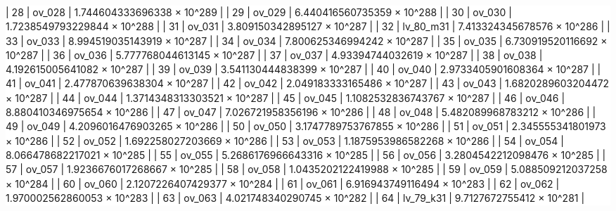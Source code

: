 | 28 | ov_028 | 1.744604333696338 × 10^289 |
| 29 | ov_029 | 6.440416560735359 × 10^288 |
| 30 | ov_030 | 1.7238549793229844 × 10^288 |
| 31 | ov_031 | 3.809150342895127 × 10^287 |
| 32 | lv_80_m31 | 7.413324345678576 × 10^286 |
| 33 | ov_033 | 8.994519035143919 × 10^287 |
| 34 | ov_034 | 7.800625346994242 × 10^287 |
| 35 | ov_035 | 6.730919520116692 × 10^287 |
| 36 | ov_036 | 5.777768044613145 × 10^287 |
| 37 | ov_037 | 4.93394744032619 × 10^287 |
| 38 | ov_038 | 4.192615005641082 × 10^287 |
| 39 | ov_039 | 3.541130444838399 × 10^287 |
| 40 | ov_040 | 2.9733405901608364 × 10^287 |
| 41 | ov_041 | 2.477870639638304 × 10^287 |
| 42 | ov_042 | 2.049183333165486 × 10^287 |
| 43 | ov_043 | 1.6820289603204472 × 10^287 |
| 44 | ov_044 | 1.3714348313303521 × 10^287 |
| 45 | ov_045 | 1.1082532836743767 × 10^287 |
| 46 | ov_046 | 8.880410346975654 × 10^286 |
| 47 | ov_047 | 7.026721958356196 × 10^286 |
| 48 | ov_048 | 5.482089968783212 × 10^286 |
| 49 | ov_049 | 4.2096016476903265 × 10^286 |
| 50 | ov_050 | 3.1747789753767855 × 10^286 |
| 51 | ov_051 | 2.345555341801973 × 10^286 |
| 52 | ov_052 | 1.692258027203669 × 10^286 |
| 53 | ov_053 | 1.1875953986582268 × 10^286 |
| 54 | ov_054 | 8.066478682217021 × 10^285 |
| 55 | ov_055 | 5.2686176966643316 × 10^285 |
| 56 | ov_056 | 3.2804542212098476 × 10^285 |
| 57 | ov_057 | 1.9236676017268667 × 10^285 |
| 58 | ov_058 | 1.0435202122419988 × 10^285 |
| 59 | ov_059 | 5.088509212037258 × 10^284 |
| 60 | ov_060 | 2.1207226407429377 × 10^284 |
| 61 | ov_061 | 6.916943749116494 × 10^283 |
| 62 | ov_062 | 1.970002562860053 × 10^283 |
| 63 | ov_063 | 4.021748340290745 × 10^282 |
| 64 | lv_79_k31 | 9.7127672755412 × 10^281 |